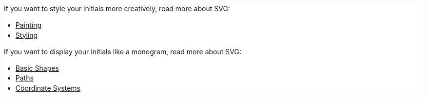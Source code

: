 If you want to style your initials more creatively, read more about SVG:

* [Painting](https://www.w3.org/TR/SVG/painting.html)
* [Styling](https://www.w3.org/TR/SVG/styling.html)

If you want to display your initials like a monogram, read more about SVG:

* [Basic Shapes](https://www.w3.org/TR/SVG/shapes.html)
* [Paths](https://www.w3.org/TR/SVG/paths.html)
* [Coordinate Systems](https://www.w3.org/TR/SVG/coords.html)
